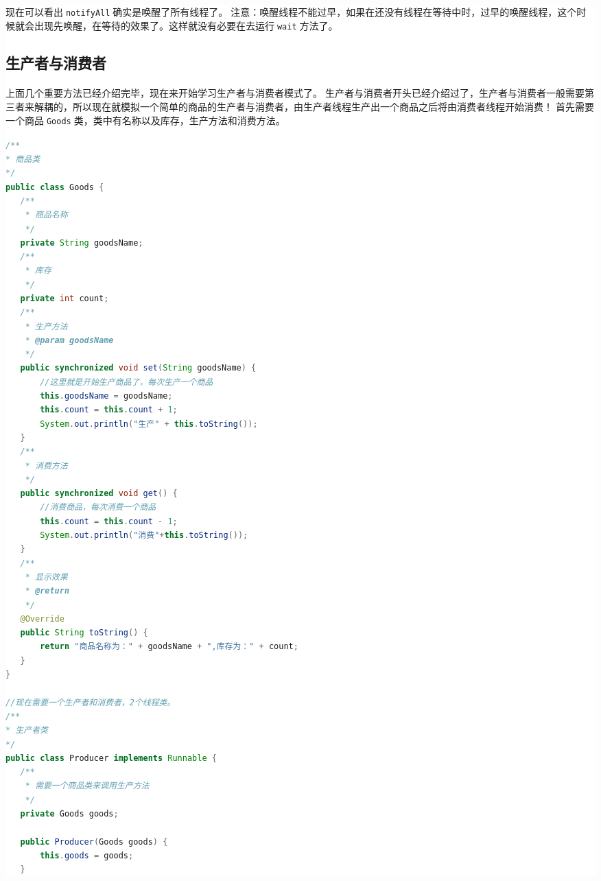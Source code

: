 现在可以看出 `notifyAll` 确实是唤醒了所有线程了。
注意：唤醒线程不能过早，如果在还没有线程在等待中时，过早的唤醒线程，这个时候就会出现先唤醒，在等待的效果了。这样就没有必要在去运行 `wait` 方法了。

## 生产者与消费者

上面几个重要方法已经介绍完毕，现在来开始学习生产者与消费者模式了。
生产者与消费者开头已经介绍过了，生产者与消费者一般需要第三者来解耦的，所以现在就模拟一个简单的商品的生产者与消费者，由生产者线程生产出一个商品之后将由消费者线程开始消费！
首先需要一个商品 `Goods` 类，类中有名称以及库存，生产方法和消费方法。

```java
/**
* 商品类
*/
public class Goods {
   /**
    * 商品名称
    */
   private String goodsName;
   /**
    * 库存
    */
   private int count;
   /**
    * 生产方法
    * @param goodsName
    */
   public synchronized void set(String goodsName) {
       //这里就是开始生产商品了，每次生产一个商品
       this.goodsName = goodsName;
       this.count = this.count + 1;
       System.out.println("生产" + this.toString());
   }
   /**
    * 消费方法
    */
   public synchronized void get() {
       //消费商品，每次消费一个商品
       this.count = this.count - 1;
       System.out.println("消费"+this.toString());
   }
   /**
    * 显示效果
    * @return
    */
   @Override
   public String toString() {
       return "商品名称为：" + goodsName + ",库存为：" + count;
   }
}

//现在需要一个生产者和消费者，2个线程类。
/**
* 生产者类
*/
public class Producer implements Runnable {
   /**
    * 需要一个商品类来调用生产方法
    */
   private Goods goods;

   public Producer(Goods goods) {
       this.goods = goods;
   }

```